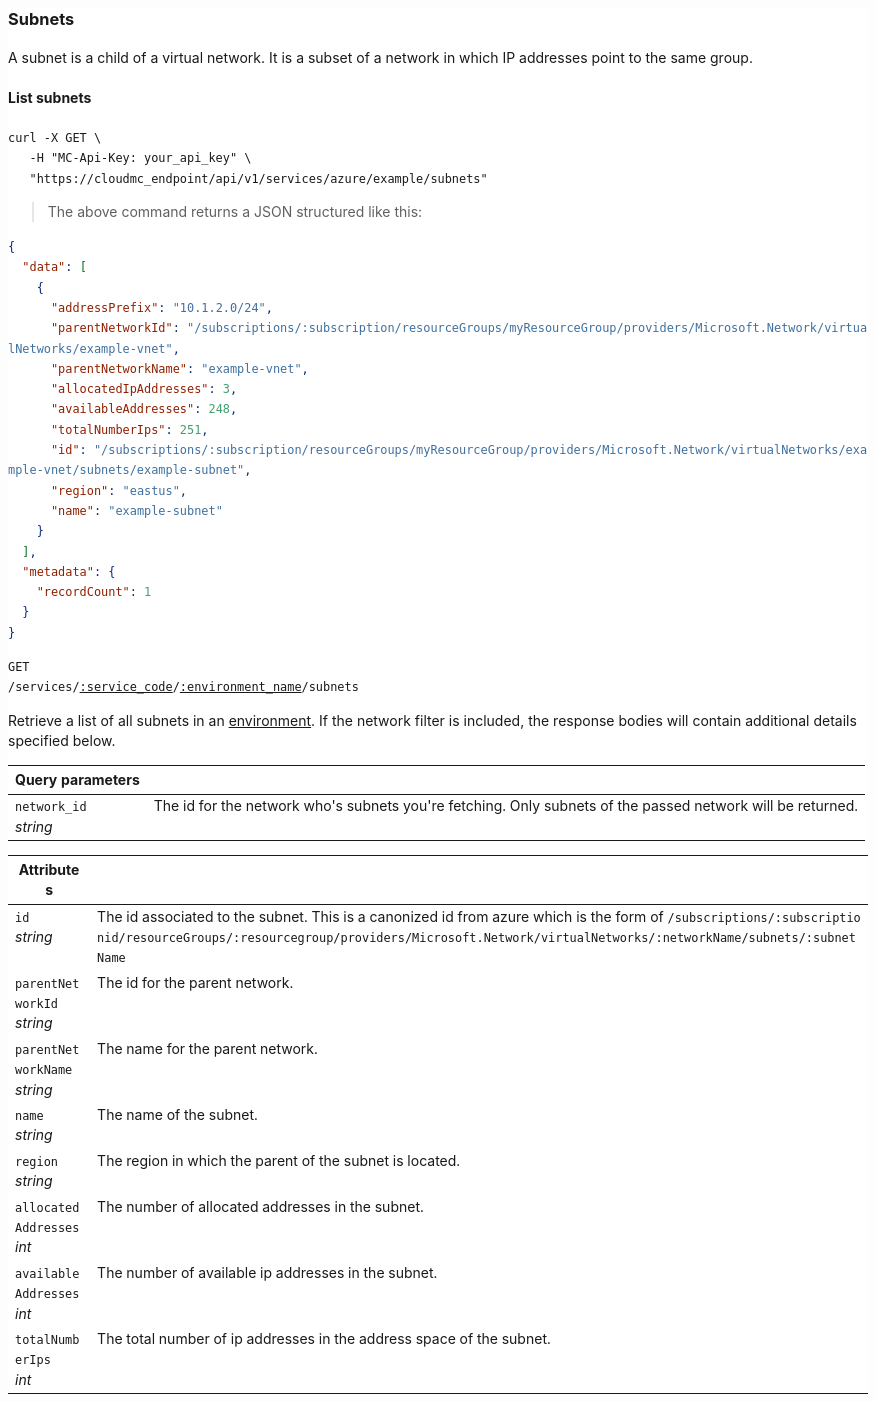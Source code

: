### Subnets 

A subnet is a child of a virtual network. It is a subset of a network in which IP addresses point to the same group. 



#### List subnets

```shell
curl -X GET \
   -H "MC-Api-Key: your_api_key" \
   "https://cloudmc_endpoint/api/v1/services/azure/example/subnets"
```
> The above command returns a JSON structured like this:

```json
{
  "data": [
    {
      "addressPrefix": "10.1.2.0/24",
      "parentNetworkId": "/subscriptions/:subscription/resourceGroups/myResourceGroup/providers/Microsoft.Network/virtualNetworks/example-vnet",
      "parentNetworkName": "example-vnet",
      "allocatedIpAddresses": 3,
      "availableAddresses": 248,
      "totalNumberIps": 251,
      "id": "/subscriptions/:subscription/resourceGroups/myResourceGroup/providers/Microsoft.Network/virtualNetworks/example-vnet/subnets/example-subnet",
      "region": "eastus",
      "name": "example-subnet"
    }
  ],
  "metadata": {
    "recordCount": 1
  }
}
```

<code>GET /services/<a href="#administration-service-connections">:service_code</a>/<a href="#administration-environments">:environment_name</a>/subnets</code>

Retrieve a list of all subnets in an [environment](#administration-environments). If the network filter is included, the response bodies will contain additional details specified below. 

Query parameters | &nbsp;
---------- | -----
`network_id`<br/>*string* | The id for the network who's subnets you're fetching. Only subnets of the passed network will be returned. 

Attributes | &nbsp;
---------- | -----
`id`<br/>*string* | The id associated to the subnet. This is a canonized id from azure which is the form of `/subscriptions/:subscriptionid/resourceGroups/:resourcegroup/providers/Microsoft.Network/virtualNetworks/:networkName/subnets/:subnetName`
`parentNetworkId` <br/>*string* | The id for the parent network. 
`parentNetworkName` <br/>*string* | The name for the parent network.
`name`<br/>*string* | The name of the subnet.
`region`<br/>*string* | The region in which the parent of the subnet is located. 
`allocatedAddresses`<br/>*int* | The number of allocated addresses in the subnet.
`availableAddresses`<br/>*int* | The number of available ip addresses in the subnet.
`totalNumberIps`<br/>*int* | The total number of ip addresses in the address space of the subnet.
